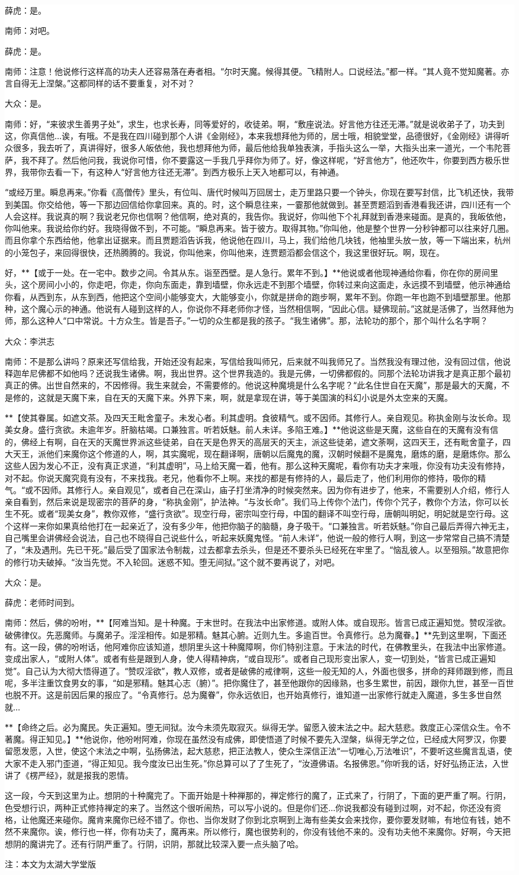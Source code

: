 薛虎：是。

南师：对吧。

薛虎：是。

南师：注意！他说修行这样高的功夫人还容易落在寿者相。“尔时天魔。候得其便。飞精附人。口说经法。”都一样。“其人竟不觉知魔著。亦言自得无上涅槃。”这都同样的话不要重复，对不对？

大众：是。

南师：好，“来彼求生善男子处”，求生，也求长寿，同等爱好的，收徒弟。啊，“敷座说法。好言他方往还无滞。”就是说收弟子了，功夫到这，你真信他…诶，有哦。不是我在四川碰到那个人讲《金刚经》，本来我想拜他为师的，居士哦，相貌堂堂，品德很好，《金刚经》讲得听众很多，我去听了，真讲得好，很多人皈依他，我也想拜他为师，最后他给我单独表演，手指头这么一举，大指头出来一道光，一个韦陀菩萨，我不拜了。然后他问我，我说你可惜，你不要露这一手我几乎拜你为师了。好，像这样呢，“好言他方”，他还吹牛，你要到西方极乐世界，我带你去看一下，有这种人“好言他方往还无滞”。到西方极乐上天入地都可以，有神通。

“或经万里。瞬息再来。”你看《高僧传》里头，有位叫、唐代时候叫万回居士，走万里路只要一个钟头，你现在要写封信，比飞机还快，我带到美国。你交给他，等一下那边回信给你拿回来。真的。时，这个瞬息往来，一霎那他就做到。甚至贾题滔到香港看我还讲，四川还有一个人会这样。我说真的啊？我说老兄你也信啊？他信啊，绝对真的，我告你。我说好，你叫他下个礼拜就到香港来碰面。是真的，我皈依他，你叫他来。我说给你约好。我晓得做不到，不可能。“瞬息再来。皆于彼方。取得其物。”你叫他，他是整个世界一分秒钟都可以往来好几圈。而且你拿个东西给他，他拿出证据来。而且贾题滔告诉我，他说他在四川，马上，我们给他几块钱，他袖里头放一放，等一下端出来，杭州的小笼包子，来回得很快，还热腾腾的。我说，你叫他来，你叫他来，连贾题滔都会信这个，我这里很好玩。啊，现在。

好，**【或于一处。在一宅中。数步之间。令其从东。诣至西壁。是人急行。累年不到。】**他说或者他现神通给你看，你在你的房间里头，这个房间小小的，你走吧，你走，你向东面走，靠到墙壁，你永远走不到那个墙壁，你转过来向这面走，永远摸不到墙壁，他示神通给你看，从西到东，从东到西，他把这个空间小能够变大，大能够变小，你就是拼命的跑步啊，累年不到。你跑一年也跑不到墙壁那里。他那种，这个魔心示的神通。他说有人碰到这样的人，你说你不拜老师你才怪，当然相信啊，“因此心信。疑佛现前。”这就是活佛了，当然拜他为师，那么这种人“口中常说。十方众生。皆是吾子。”一切的众生都是我的孩子。“我生诸佛”。那，法轮功的那个，那个叫什么名字啊？

大众：李洪志

南师：不是那么讲吗？原来还写信给我，开始还没有起来，写信给我叫师兄，后来就不叫我师兄了。当然我没有理过他，没有回过信，他说释迦牟尼佛都不如他吗？还说我生诸佛。啊，我出世界。这个世界我造的。我是元佛，一切佛都假的。同那个法轮功讲我才是真正那个最初真正的佛。出世自然来的，不因修得。我生来就会，不需要修的。他说这种魔境是什么名字呢？“此名住世自在天魔”，那是最大的天魔，不是修的，这就是天魔下来，自在天的天魔下来。外界下来，啊，就是拿现在讲，等于美国演的科幻小说是外太空来的天魔。

**【使其眷属。如遮文茶。及四天王毗舍童子。未发心者。利其虚明。食彼精气。或不因师。其修行人。亲自观见。称执金刚与汝长命。现美女身。盛行贪欲。未逾年岁。肝脑枯竭。口兼独言。听若妖魅。前人未详。多陷王难。】**他说这些是天魔，这些自在的天魔有没有信的，佛经上有啊，自在天的天魔世界派这些徒弟，自在天是色界天的高层天的天主，派这些徒弟，遮文荼啊，这四天王，还有毗舍童子，四大天王，派他们来魔你这个修道的人，啊，其实魔呢，现在翻译啊，唐朝以后魔鬼的魔，汉朝时候翻不是魔鬼，磨炼的磨，是磨炼你。那么这些人因为发心不正，没有真正求道，“利其虚明”，马上给天魔一着，他有。那么这种天魔呢，看你有功夫才来哦，你没有功夫没有修持，对不起。你说天魔究竟有没有，不来找我。老兄，他看你不上啊。来找的都是有修持的人，最后走了，他们利用你的修持，吸你的精气。“或不因师。其修行人。亲自观见”，或者自己在深山，庙子打坐清净的时候突然来。因为你有进步了，他来，不需要别人介绍，修行人亲自看到，然后来说是现密宗的菩萨的身，“称执金刚”，护法神。“与汝长命”。我们马上传你个法门，传你个咒子，教你个方法，你可以长生不死。或者“现美女身”，教你双修，“盛行贪欲”。现空行母，密宗叫空行母，中国的翻译不叫空行母，唐朝叫明妃，明妃就是空行母。这个这样一来你如果真给他打在一起亲近了，没有多少年，他把你脑子的脑髓，身子吸干。“口兼独言。听若妖魅。”你自己最后弄得六神无主，自己嘴里会讲佛经会说法，自己也不晓得自己说些什么，听起来妖魔鬼怪。“前人未详”，他说一般的修行人啊，到这一步常常自己搞不清楚了，“未及遇刑。先已干死。”最后受了国家法令制裁，过去都拿去杀头，但是还不要杀头已经死在牢里了。“恼乱彼人。以至殂殒。”故意把你的修行功夫破掉。“汝当先觉。不入轮回。迷惑不知。堕无间狱。”这个就不要再说了，对吧。

大众：是。

薛虎：老师时间到。

南师：然后，佛的吩咐，**【阿难当知。是十种魔。于末世时。在我法中出家修道。或附人体。或自现形。皆言已成正遍知觉。赞叹淫欲。破佛律仪。先恶魔师。与魔弟子。淫淫相传。如是邪精。魅其心腑。近则九生。多逾百世。令真修行。总为魔眷。】**先到这里啊，下面还有。这一段，佛的吩咐话，他阿难你应该知道，想阴里头这十种魔障啊，你们特别注意。于末法的时代，在佛教里头，在我法中出家修道。变成出家人，“或附人体”。或者有些是跟到人身，使人得精神病，“或自现形”。或者自己现形变出家人，变一切到处，“皆言已成正遍知觉”。自己认为大彻大悟得道了。“赞叹淫欲”，教人双修，或者是破佛的戒律啊，这些一般无知的人，外面也很多，拼命的拜师跟到修，而且呢，多半注重饮食男女的事，“如是邪精。魅其心志（腑）”。把你魔住了，甚至他跟你的因缘熟，也多生累世，前因，跟你九世，甚至一百世也脱不开。这是前因后果的报应了。“令真修行。总为魔眷”，你永远依旧，也开始真修行，谁知道一出家修行就走入魔道，多生多世自然就…

**【命终之后。必为魔民。失正遍知。堕无间狱。汝今未须先取寂灭。纵得无学。留愿入彼末法之中。起大慈悲。救度正心深信众生。令不著魔。得正知见。】**他说你，他吩咐阿难，你现在虽然没有成佛，即使悟道了时候不要先入涅槃，纵得无学之位，已经成大阿罗汉，你要留愿发愿，入世，使这个末法之中啊，弘扬佛法，起大慈悲，把正法教人，使众生深信正法“一切唯心,万法唯识”，不要听这些魔言乱语，使大家不走入邪门歪道，“得正知见。我今度汝已出生死。”你总算可以了了生死了，“汝遵佛语。名报佛恩。”你听我的话，好好弘扬正法，入世讲了《楞严经》，就是报我的恩情。

这一段，今天到这里为止。想阴的十种魔完了。下面开始是十种禅那的，禅定修行的魔了，正式来了，行阴了，下面的更严重了啊。行阴，色受想行识，两种正式修持禅定的来了。当然这个很听闹热，可以写小说的。但是你们还…你说我都没有碰到过啊，对不起，你还没有资格，让他魔还来碰你。魔肯来魔你已经不错了。你也、当你发财了你到北京啊到上海有些美女会来找你，要你要发财嘛，有地位有钱，她不然不来魔你。诶，修行也一样，你有功夫了，魔再来。所以修行，魔也很势利的，你没有钱他不来的。没有功夫他不来魔你。好啊，今天把想阴的魔讲完了。还有行阴严重了。行阴，识阴，那就比较深入要一点头脑了哈。

注：本文为太湖大学堂版

